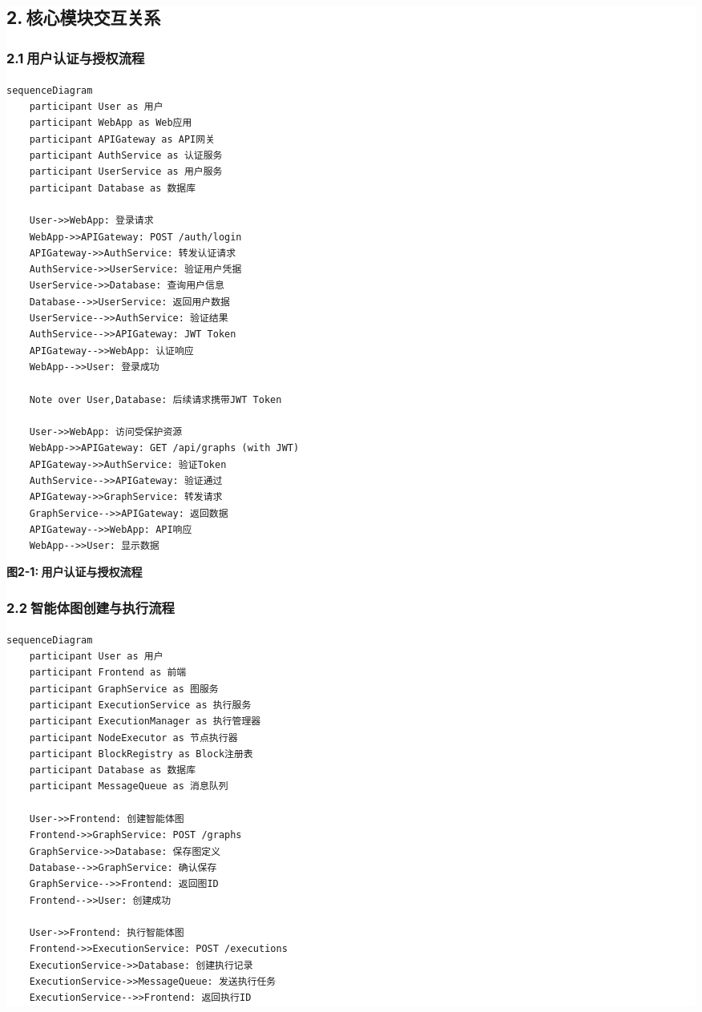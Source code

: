 ## 2. 核心模块交互关系

### 2.1 用户认证与授权流程

```mermaid
sequenceDiagram
    participant User as 用户
    participant WebApp as Web应用
    participant APIGateway as API网关
    participant AuthService as 认证服务
    participant UserService as 用户服务
    participant Database as 数据库

    User->>WebApp: 登录请求
    WebApp->>APIGateway: POST /auth/login
    APIGateway->>AuthService: 转发认证请求
    AuthService->>UserService: 验证用户凭据
    UserService->>Database: 查询用户信息
    Database-->>UserService: 返回用户数据
    UserService-->>AuthService: 验证结果
    AuthService-->>APIGateway: JWT Token
    APIGateway-->>WebApp: 认证响应
    WebApp-->>User: 登录成功
    
    Note over User,Database: 后续请求携带JWT Token
    
    User->>WebApp: 访问受保护资源
    WebApp->>APIGateway: GET /api/graphs (with JWT)
    APIGateway->>AuthService: 验证Token
    AuthService-->>APIGateway: 验证通过
    APIGateway->>GraphService: 转发请求
    GraphService-->>APIGateway: 返回数据
    APIGateway-->>WebApp: API响应
    WebApp-->>User: 显示数据
```

**图2-1: 用户认证与授权流程**

### 2.2 智能体图创建与执行流程

```mermaid
sequenceDiagram
    participant User as 用户
    participant Frontend as 前端
    participant GraphService as 图服务
    participant ExecutionService as 执行服务
    participant ExecutionManager as 执行管理器
    participant NodeExecutor as 节点执行器
    participant BlockRegistry as Block注册表
    participant Database as 数据库
    participant MessageQueue as 消息队列

    User->>Frontend: 创建智能体图
    Frontend->>GraphService: POST /graphs
    GraphService->>Database: 保存图定义
    Database-->>GraphService: 确认保存
    GraphService-->>Frontend: 返回图ID
    Frontend-->>User: 创建成功

    User->>Frontend: 执行智能体图
    Frontend->>ExecutionService: POST /executions
    ExecutionService->>Database: 创建执行记录
    ExecutionService->>MessageQueue: 发送执行任务
    ExecutionService-->>Frontend: 返回执行ID
```